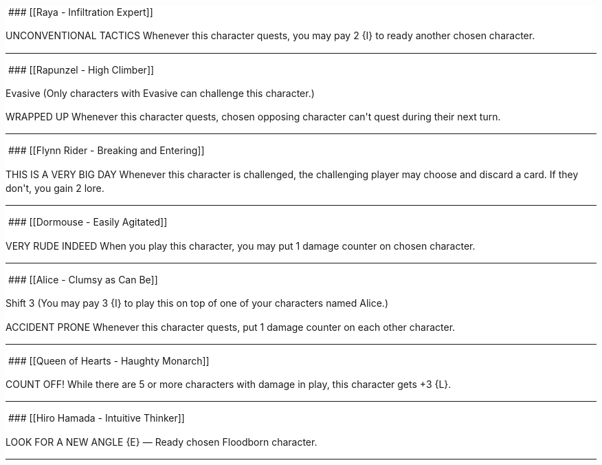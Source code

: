   

 ### [[Raya - Infiltration Expert]]

UNCONVENTIONAL TACTICS Whenever this character quests, you may pay 2 {I} to ready another chosen character.

---

  

 ### [[Rapunzel - High Climber]]

Evasive (Only characters with Evasive can challenge this character.)

WRAPPED UP Whenever this character quests, chosen opposing character can't quest during their next turn.

---

  

 ### [[Flynn Rider - Breaking and Entering]]

THIS IS A VERY BIG DAY Whenever this character is challenged, the challenging player may choose and discard a card. If they don't, you gain 2 lore.

---

  

 ### [[Dormouse - Easily Agitated]]

VERY RUDE INDEED When you play this character, you may put 1 damage counter on chosen character.

---

  

 ### [[Alice - Clumsy as Can Be]]

Shift 3 (You may pay 3 {I} to play this on top of one of your characters named Alice.)

ACCIDENT PRONE Whenever this character quests, put 1 damage counter on each other character.

---

  

 ### [[Queen of Hearts - Haughty Monarch]]

COUNT OFF! While there are 5 or more characters with damage in play, this character gets +3 {L}.

---

  

 ### [[Hiro Hamada - Intuitive Thinker]]

LOOK FOR A NEW ANGLE {E} — Ready chosen Floodborn character.

---